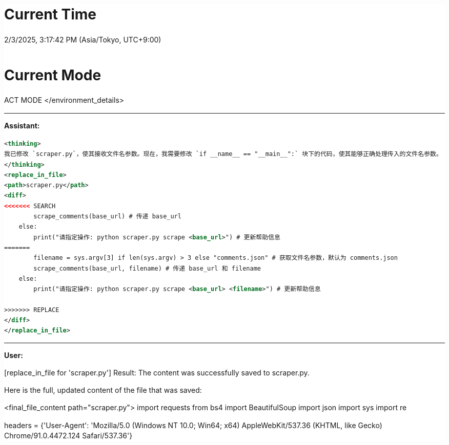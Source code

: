 # Current Time
2/3/2025, 3:17:42 PM (Asia/Tokyo, UTC+9:00)

# Current Mode
ACT MODE
</environment_details>

---

**Assistant:**

```xml
<thinking>
我已修改 `scraper.py`，使其接收文件名参数。现在，我需要修改 `if __name__ == "__main__":` 块下的代码，使其能够正确处理传入的文件名参数。
</thinking>
<replace_in_file>
<path>scraper.py</path>
<diff>
<<<<<<< SEARCH
        scrape_comments(base_url) # 传递 base_url
    else:
        print("请指定操作: python scraper.py scrape <base_url>") # 更新帮助信息
=======
        filename = sys.argv[3] if len(sys.argv) > 3 else "comments.json" # 获取文件名参数，默认为 comments.json
        scrape_comments(base_url, filename) # 传递 base_url 和 filename
    else:
        print("请指定操作: python scraper.py scrape <base_url> <filename>") # 更新帮助信息

>>>>>>> REPLACE
</diff>
</replace_in_file>
```

---

**User:**

[replace_in_file for 'scraper.py'] Result:
The content was successfully saved to scraper.py.

Here is the full, updated content of the file that was saved:

<final_file_content path="scraper.py">
import requests
from bs4 import BeautifulSoup
import json
import sys
import re

headers = {'User-Agent': 'Mozilla/5.0 (Windows NT 10.0; Win64; x64) AppleWebKit/537.36 (KHTML, like Gecko) Chrome/91.0.4472.124 Safari/537.36'}
